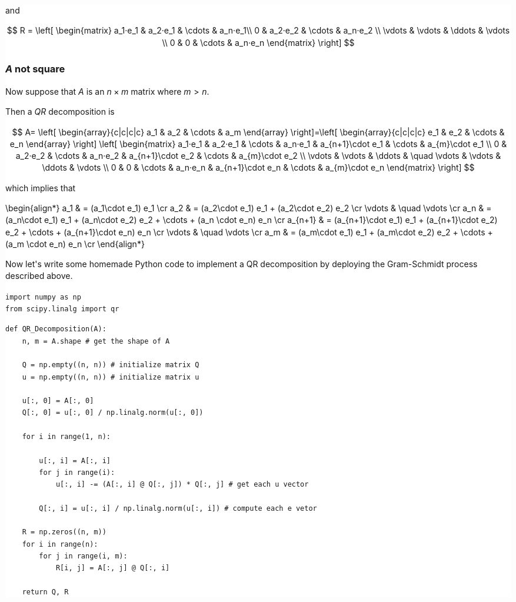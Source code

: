 and 

$$
R = \left[ \begin{matrix} a_1·e_1 & a_2·e_1 & \cdots & a_n·e_1\\ 0 & a_2·e_2 & \cdots & a_n·e_2 
\\ \vdots & \vdots & \ddots & \vdots \\ 0 & 0 & \cdots & a_n·e_n \end{matrix} \right]
$$

### $A$ not square 

Now suppose that $A$ is an $n \times m$ matrix where $m > n$.  

Then a $QR$ decomposition is

$$
A= \left[ \begin{array}{c|c|c|c} a_1 & a_2 & \cdots & a_m \end{array} \right]=\left[ \begin{array}{c|c|c|c} e_1 & e_2 & \cdots & e_n \end{array} \right]
\left[ \begin{matrix} a_1·e_1 & a_2·e_1 & \cdots & a_n·e_1 & a_{n+1}\cdot e_1 & \cdots & a_{m}\cdot e_1 \\
0 & a_2·e_2 & \cdots & a_n·e_2 & a_{n+1}\cdot e_2 & \cdots & a_{m}\cdot e_2 \\ \vdots & \vdots & \ddots & \quad  \vdots & \vdots & \ddots & \vdots
\\ 0 & 0 & \cdots & a_n·e_n & a_{n+1}\cdot e_n & \cdots & a_{m}\cdot e_n \end{matrix} \right]
$$

which implies that

\begin{align*}
a_1 & = (a_1\cdot e_1) e_1 \cr
a_2 & = (a_2\cdot e_1) e_1 + (a_2\cdot e_2) e_2 \cr
\vdots & \quad \vdots \cr
a_n & = (a_n\cdot e_1) e_1 + (a_n\cdot e_2) e_2 + \cdots + (a_n \cdot e_n) e_n  \cr
a_{n+1} & = (a_{n+1}\cdot e_1) e_1 + (a_{n+1}\cdot e_2) e_2 + \cdots + (a_{n+1}\cdot e_n) e_n  \cr
\vdots & \quad \vdots \cr
a_m & = (a_m\cdot e_1) e_1 + (a_m\cdot e_2) e_2 + \cdots + (a_m \cdot e_n) e_n  \cr
\end{align*}

Now let's write some homemade Python code to implement a QR decomposition by deploying the  Gram-Schmidt process described above.

```{code-cell} ipython3
import numpy as np
from scipy.linalg import qr
```

```{code-cell} ipython3
def QR_Decomposition(A):
    n, m = A.shape # get the shape of A

    Q = np.empty((n, n)) # initialize matrix Q
    u = np.empty((n, n)) # initialize matrix u

    u[:, 0] = A[:, 0]
    Q[:, 0] = u[:, 0] / np.linalg.norm(u[:, 0])

    for i in range(1, n):

        u[:, i] = A[:, i]
        for j in range(i):
            u[:, i] -= (A[:, i] @ Q[:, j]) * Q[:, j] # get each u vector

        Q[:, i] = u[:, i] / np.linalg.norm(u[:, i]) # compute each e vetor

    R = np.zeros((n, m))
    for i in range(n):
        for j in range(i, m):
            R[i, j] = A[:, j] @ Q[:, i]

    return Q, R
```
